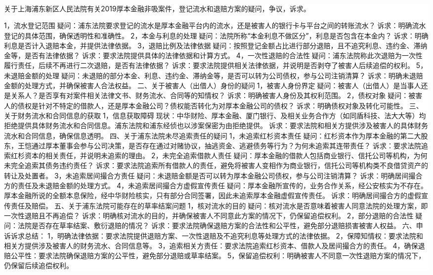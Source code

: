 



关于上海浦东新区人民法院有关2019厚本金融非吸案件，登记流水和退赔方案的疑问，争议，诉求。

1，流水登记范围
疑问：浦东法院要求登记的流水是厚本金融平台内的流水，还是被害人的银行卡与平台之间的转账流水？
诉求：明确流水登记的具体范围，确保透明性和准确性。
2，本金与利息的处理
疑问：法院所称“本金利息不做区分”，利息是否包含在本金内？
诉求：明确利息是否计入退赔本金，并提供法律依据。
3，退赔比例及法律依据
疑问：按照登记金额占比进行部分退赔，且不追究利息、违约金、滞纳金等，是否有法律依据？
诉求：要求法院提供具体的法律依据和计算方式。
4，一次性退赔的合法性
疑问：浦东法院称此次退赔为一次性履行责任，后续不再进行二次退赔，是否有法律依据？
诉求：要求法院提供相关法律依据，并说明是否剥夺了被害人后续追偿的权利。
5，未退赔金额的处理
疑问：未退赔的部分本金、利息、违约金、滞纳金等，是否可以转为公司债权，参与公司注销清算？
诉求：明确未退赔金额的处理方式，并确保被害人合法权益。
二、关于被害人（出借人）身份的疑问
1，被害人身份界定
疑问：被害人（出借人）是当事人还是关系人？是否享有对案件相关法律文书、财务流水、合同等的知情权？
诉求：明确被害人身份及其权利范围。
2，债权对象
疑问：被害人的债权是针对不特定的借款人，还是厚本金融公司？债权能否转化为对厚本金融公司的债权？
诉求：明确债权对象及转化可能性。
三、关于财务流水和合同信息的获取
1，信息获取障碍
现状：中华财险、厚本金融、厦门银行、及相关业务合作方（如同盾科技、法大大等）均拒绝提供具体财务流水和合同信息。浦东法院和浦东经侦也以涉案保密为由拒绝提供。
诉求：要求法院和相关方提供涉及被害人的具体财务流水和合同信息，确保信息透明。
四、关于浦东法院未尽追索责任的疑问
1，未追索红杉资本责任
疑问：红杉资本作为厚本金融的第二大股东，王恺通过厚本董事会参与公司决策，是否存在通过对赌协议，抽逃资金、逃避债务等行为？为何未追索其连带责任？
诉求：要求法院追索红杉资本的相关责任，并说明未追索的理由。
2，未完全追索借款人责任
疑问：厚本金融的借款人包括商业银行、信托公司等机构，为何未完全追索其债务违约责任？
诉求：要求法院追索所有借款人的责任，避免将被害人变相作为商业银行，信托公司等机构类不良借贷资产的转让及处置者。
3，未追索居间撮合方责任
疑问：未退赔金额是否可以转为厚本金融公司债权，参与公司注销清算？
诉求：明确居间撮合方的责任及未退赔金额的处理方式。
4，未追索居间撮合方虚假宣传责任
疑问：厚本金融所宣传的，业务合作关系，经公安核实为不存在。厚本金融所说的全额本息保险，经中华财险核实，只有部分合同签署，因此未追索厚本金融虚假宣传责任。
诉求：明确居间撮合方的虚假宣传责任及赔偿。
五、关于浦东法院可能存在的草率结案问题
1，核对流水的目的
疑问：核对流水是否意味着被害人同意法院的处理方案，即一次性退赔且不再追偿？
诉求：明确核对流水的目的，并确保被害人不同意此方案的情况下，仍保留追偿权利。
2，部分退赔的合法性
疑问：法院是否存在草率结案、敷衍退赔的情况？
诉求：要求法院确保退赔方案的合法性和公平性，避免部分退赔损害被害人权益。
六、申诉诉求总结：
1，明确法律依据：要求法院提供退赔方案、一次性退赔及不追究利息等处理方式的法律依据。
2，保障知情权：要求法院和相关方提供涉及被害人的财务流水、合同信息等。
3，追索相关方责任：要求法院追索红杉资本、借款人及居间撮合方的责任。
4，确保退赔公平性：要求法院确保退赔方案的公平性，避免部分退赔或草率结案。
5，保留追偿权利：明确被害人不同意一次性退赔方案的情况下，仍保留后续追偿权利。
